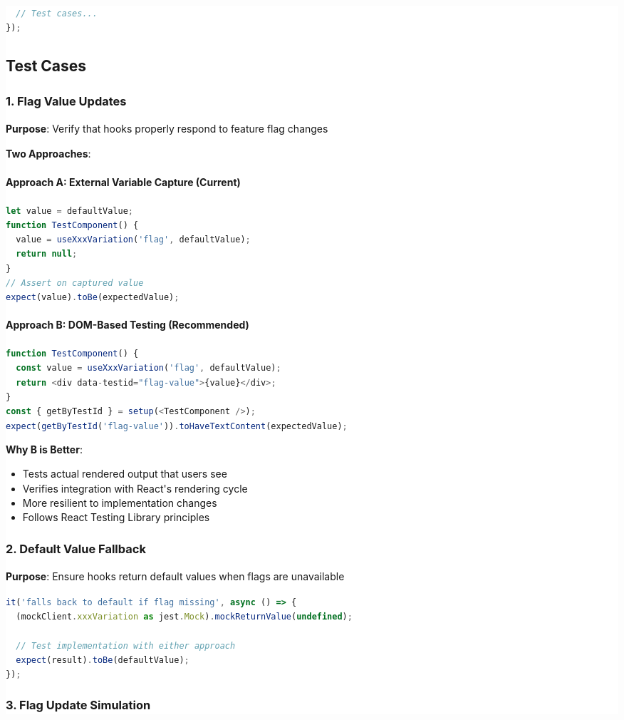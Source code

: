 ```typescript
  // Test cases...
});
```

## Test Cases

### 1. Flag Value Updates

**Purpose**: Verify that hooks properly respond to feature flag changes

**Two Approaches**:

#### Approach A: External Variable Capture (Current)
```typescript
let value = defaultValue;
function TestComponent() {
  value = useXxxVariation('flag', defaultValue);
  return null;
}
// Assert on captured value
expect(value).toBe(expectedValue);
```

#### Approach B: DOM-Based Testing (Recommended)
```typescript
function TestComponent() {
  const value = useXxxVariation('flag', defaultValue);
  return <div data-testid="flag-value">{value}</div>;
}
const { getByTestId } = setup(<TestComponent />);
expect(getByTestId('flag-value')).toHaveTextContent(expectedValue);
```

**Why B is Better**:
- Tests actual rendered output that users see
- Verifies integration with React's rendering cycle
- More resilient to implementation changes
- Follows React Testing Library principles

### 2. Default Value Fallback

**Purpose**: Ensure hooks return default values when flags are unavailable

```typescript
it('falls back to default if flag missing', async () => {
  (mockClient.xxxVariation as jest.Mock).mockReturnValue(undefined);
  
  // Test implementation with either approach
  expect(result).toBe(defaultValue);
});
```

### 3. Flag Update Simulation
